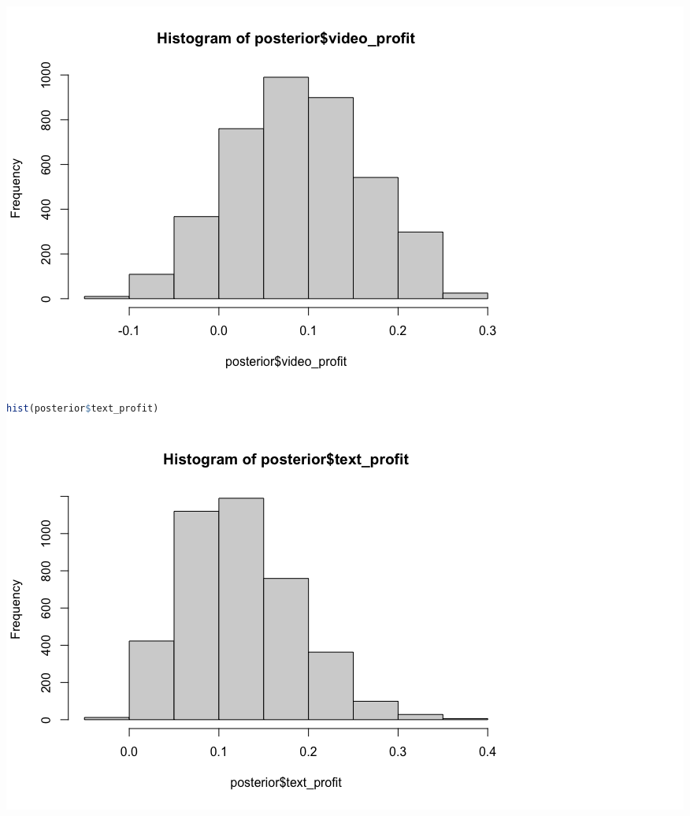 ![](readme_files/figure-gfm/unnamed-chunk-61-1.png)

``` r
hist(posterior$text_profit)
```

![](readme_files/figure-gfm/unnamed-chunk-61-2.png)
